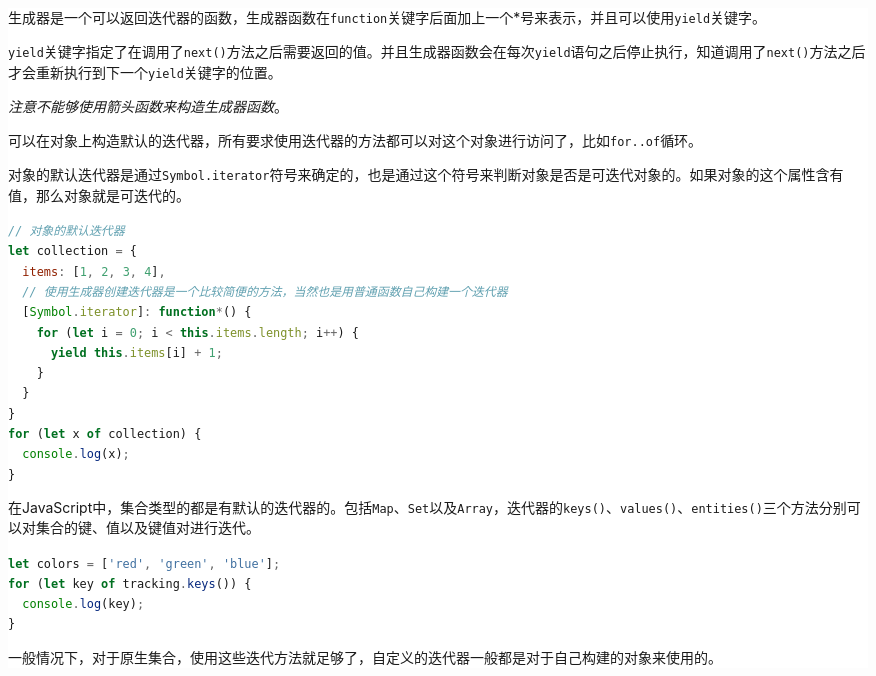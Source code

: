生成器是一个可以返回迭代器的函数，生成器函数在`function`关键字后面加上一个\*号来表示，并且可以使用`yield`关键字。

`yield`关键字指定了在调用了`next()`方法之后需要返回的值。并且生成器函数会在每次`yield`语句之后停止执行，知道调用了`next()`方法之后才会重新执行到下一个`yield`关键字的位置。

*注意不能够使用箭头函数来构造生成器函数*。

可以在对象上构造默认的迭代器，所有要求使用迭代器的方法都可以对这个对象进行访问了，比如`for..of`循环。

对象的默认迭代器是通过`Symbol.iterator`符号来确定的，也是通过这个符号来判断对象是否是可迭代对象的。如果对象的这个属性含有值，那么对象就是可迭代的。

```javascript
// 对象的默认迭代器
let collection = {
  items: [1, 2, 3, 4],
  // 使用生成器创建迭代器是一个比较简便的方法，当然也是用普通函数自己构建一个迭代器
  [Symbol.iterator]: function*() {
    for (let i = 0; i < this.items.length; i++) {
      yield this.items[i] + 1;
    }
  }
}
for (let x of collection) {
  console.log(x);
}
```

在JavaScript中，集合类型的都是有默认的迭代器的。包括`Map`、`Set`以及`Array`，迭代器的`keys()`、`values()`、`entities()`三个方法分别可以对集合的键、值以及键值对进行迭代。

```javascript
let colors = ['red', 'green', 'blue'];
for (let key of tracking.keys()) {
  console.log(key);
}
```

一般情况下，对于原生集合，使用这些迭代方法就足够了，自定义的迭代器一般都是对于自己构建的对象来使用的。